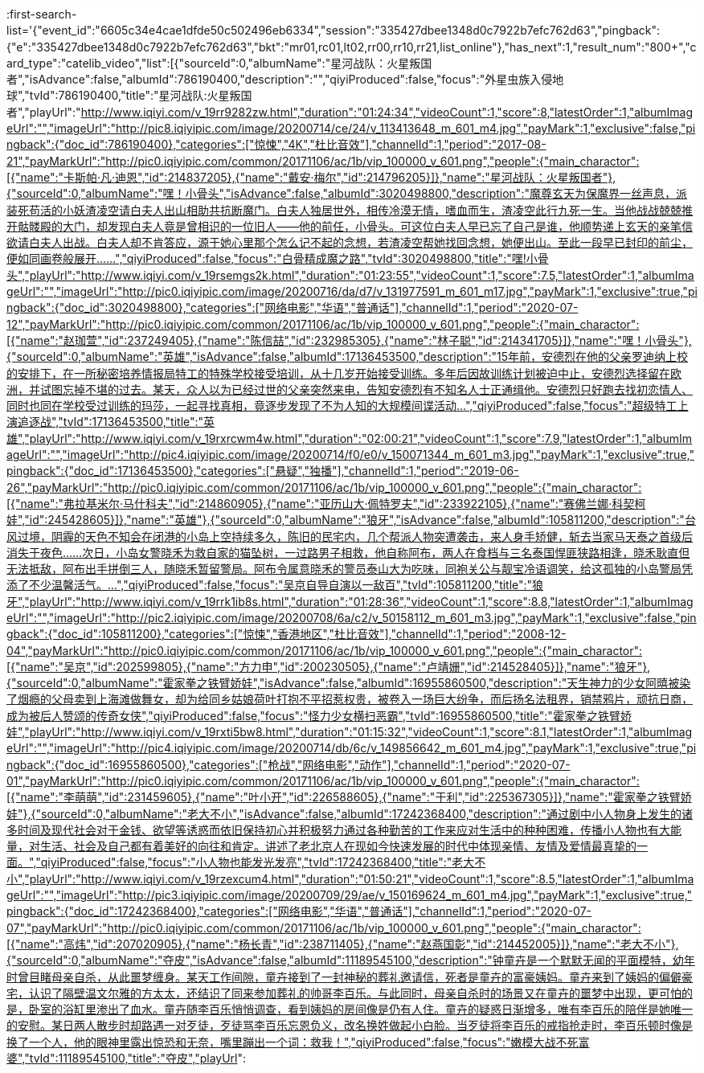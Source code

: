 
:first-search-list='{"event_id":"6605c34e4cae1dfde50c502496eb6334","session":"335427dbee1348d0c7922b7efc762d63","pingback":{"e":"335427dbee1348d0c7922b7efc762d63","bkt":"mr01,rc01,lt02,rr00,rr10,rr21,list_online"},"has_next":1,"result_num":"800+","card_type":"catelib_video","list":[{"sourceId":0,"albumName":"星河战队：火星叛国者","isAdvance":false,"albumId":786190400,"description":"","qiyiProduced":false,"focus":"外星虫族入侵地球","tvId":786190400,"title":"星河战队:火星叛国者","playUrl":"http://www.iqiyi.com/v_19rr9282zw.html","duration":"01:24:34","videoCount":1,"score":8,"latestOrder":1,"albumImageUrl":"","imageUrl":"http://pic8.iqiyipic.com/image/20200714/ce/24/v_113413648_m_601_m4.jpg","payMark":1,"exclusive":false,"pingback":{"doc_id":786190400},"categories":["惊悚","4K","杜比音效"],"channelId":1,"period":"2017-08-21","payMarkUrl":"http://pic0.iqiyipic.com/common/20171106/ac/1b/vip_100000_v_601.png","people":{"main_charactor":[{"name":"卡斯帕·凡·迪恩","id":214837205},{"name":"戴安·梅尔","id":214796205}]},"name":"星河战队：火星叛国者"},{"sourceId":0,"albumName":"嘿！小骨头","isAdvance":false,"albumId":3020498800,"description":"魔尊玄天为保魔界一丝声息，派装死苟活的小妖渣凌空请白夫人出山相助共抗断魔门。白夫人独居世外，相传冷漠无情，嗜血而生，渣凌空此行九死一生。当他战战兢兢推开骷髅殿的大门，却发现白夫人竟是曾相识的一位旧人——他的前任，小骨头。可这位白夫人早已忘了自己是谁，他顺势递上玄天的亲笔信欲请白夫人出战。白夫人却不肯答应，源于她心里那个怎么记不起的念想，若渣凌空帮她找回念想，她便出山。至此一段早已封印的前尘，便如同画卷般展开……","qiyiProduced":false,"focus":"白骨精成魔之路","tvId":3020498800,"title":"嘿!小骨头","playUrl":"http://www.iqiyi.com/v_19rsemgs2k.html","duration":"01:23:55","videoCount":1,"score":7.5,"latestOrder":1,"albumImageUrl":"","imageUrl":"http://pic0.iqiyipic.com/image/20200716/da/d7/v_131977591_m_601_m17.jpg","payMark":1,"exclusive":true,"pingback":{"doc_id":3020498800},"categories":["网络电影","华语","普通话"],"channelId":1,"period":"2020-07-12","payMarkUrl":"http://pic0.iqiyipic.com/common/20171106/ac/1b/vip_100000_v_601.png","people":{"main_charactor":[{"name":"赵珈萱","id":237249405},{"name":"陈信喆","id":232985305},{"name":"林子聪","id":214341705}]},"name":"嘿！小骨头"},{"sourceId":0,"albumName":"英雄","isAdvance":false,"albumId":17136453500,"description":"15年前，安德烈在他的父亲罗迪纳上校的安排下，在一所秘密培养情报局特工的特殊学校接受培训，从十几岁开始接受训练。多年后因故训练计划被迫中止，安德烈选择留在欧洲，并试图忘掉不堪的过去。某天，众人以为已经过世的父亲突然来电，告知安德烈有不知名人士正通缉他。安德烈只好跑去找初恋情人、同时也同在学校受过训练的玛莎，一起寻找真相，竟逐步发现了不为人知的大规模间谍活动…","qiyiProduced":false,"focus":"超级特工上演追逐战","tvId":17136453500,"title":"英雄","playUrl":"http://www.iqiyi.com/v_19rxrcwm4w.html","duration":"02:00:21","videoCount":1,"score":7.9,"latestOrder":1,"albumImageUrl":"","imageUrl":"http://pic4.iqiyipic.com/image/20200714/f0/e0/v_150071344_m_601_m3.jpg","payMark":1,"exclusive":true,"pingback":{"doc_id":17136453500},"categories":["悬疑","独播"],"channelId":1,"period":"2019-06-26","payMarkUrl":"http://pic0.iqiyipic.com/common/20171106/ac/1b/vip_100000_v_601.png","people":{"main_charactor":[{"name":"弗拉基米尔·马什科夫","id":214860905},{"name":"亚历山大·佩特罗夫","id":233922105},{"name":"赛佛兰娜·科契柯娃","id":245428605}]},"name":"英雄"},{"sourceId":0,"albumName":"狼牙","isAdvance":false,"albumId":105811200,"description":"台风过境，阴霾的天色不知会在闭港的小岛上空持续多久，陈旧的民宅内，几个帮派人物突遭袭击，来人身手矫健，斩去当家马天泰之首级后消失于夜色……次日，小岛女警晓禾为救自家的猫坠树，一过路男子相救，他自称阿布，两人在食档与三名泰国悍匪狭路相逢，晓禾耿直但无法抵敌，阿布出手拼倒三人，随晓禾暂留警局。阿布令属意晓禾的警员泰山大为吃味，同袍关公与靓宝冷语调笑，给这孤独的小岛警局凭添了不少温馨活气。...","qiyiProduced":false,"focus":"吴京自导自演以一敌百","tvId":105811200,"title":"狼牙","playUrl":"http://www.iqiyi.com/v_19rrk1ib8s.html","duration":"01:28:36","videoCount":1,"score":8.8,"latestOrder":1,"albumImageUrl":"","imageUrl":"http://pic2.iqiyipic.com/image/20200708/6a/c2/v_50158112_m_601_m3.jpg","payMark":1,"exclusive":false,"pingback":{"doc_id":105811200},"categories":["惊悚","香港地区","杜比音效"],"channelId":1,"period":"2008-12-04","payMarkUrl":"http://pic0.iqiyipic.com/common/20171106/ac/1b/vip_100000_v_601.png","people":{"main_charactor":[{"name":"吴京","id":202599805},{"name":"方力申","id":200230505},{"name":"卢靖姗","id":214528405}]},"name":"狼牙"},{"sourceId":0,"albumName":"霍家拳之铁臂娇娃","isAdvance":false,"albumId":16955860500,"description":"天生神力的少女阿暿被染了烟瘾的父母卖到上海滩做舞女，却为给同乡姑娘荷叶打抱不平招惹权贵，被卷入一场巨大纷争，而后扬名法租界，销禁鸦片，顽抗日商，成为被后人赞颂的传奇女侠","qiyiProduced":false,"focus":"怪力少女横扫恶霸","tvId":16955860500,"title":"霍家拳之铁臂娇娃","playUrl":"http://www.iqiyi.com/v_19rxti5bw8.html","duration":"01:15:32","videoCount":1,"score":8.1,"latestOrder":1,"albumImageUrl":"","imageUrl":"http://pic4.iqiyipic.com/image/20200714/db/6c/v_149856642_m_601_m4.jpg","payMark":1,"exclusive":true,"pingback":{"doc_id":16955860500},"categories":["枪战","网络电影","动作"],"channelId":1,"period":"2020-07-01","payMarkUrl":"http://pic0.iqiyipic.com/common/20171106/ac/1b/vip_100000_v_601.png","people":{"main_charactor":[{"name":"李萌萌","id":231459605},{"name":"叶小开","id":226588605},{"name":"于利","id":225367305}]},"name":"霍家拳之铁臂娇娃"},{"sourceId":0,"albumName":"老大不小","isAdvance":false,"albumId":17242368400,"description":"通过剧中小人物身上发生的诸多时间及现代社会对于金钱、欲望等诱惑而依旧保持初心并积极努力通过各种勤苦的工作来应对生活中的种种困难，传播小人物也有大能量，对生活、社会及自己都有着美好的向往和肯定。讲述了老北京人在现如今快速发展的时代中体现亲情、友情及爱情最真挚的一面。","qiyiProduced":false,"focus":"小人物也能发光发亮","tvId":17242368400,"title":"老大不小","playUrl":"http://www.iqiyi.com/v_19rzexcum4.html","duration":"01:50:21","videoCount":1,"score":8.5,"latestOrder":1,"albumImageUrl":"","imageUrl":"http://pic3.iqiyipic.com/image/20200709/29/ae/v_150169624_m_601_m4.jpg","payMark":1,"exclusive":true,"pingback":{"doc_id":17242368400},"categories":["网络电影","华语","普通话"],"channelId":1,"period":"2020-07-07","payMarkUrl":"http://pic0.iqiyipic.com/common/20171106/ac/1b/vip_100000_v_601.png","people":{"main_charactor":[{"name":"高炜","id":207020905},{"name":"杨长青","id":238711405},{"name":"赵燕国彰","id":214452005}]},"name":"老大不小"},{"sourceId":0,"albumName":"夺皮","isAdvance":false,"albumId":11189545100,"description":"钟童卉是一个默默无闻的平面模特，幼年时曾目睹母亲自杀，从此噩梦缠身。某天工作间隙，童卉接到了一封神秘的葬礼邀请信，死者是童卉的富豪姨妈。童卉来到了姨妈的偏僻豪宅，认识了隔壁温文尔雅的方太太，还结识了同来参加葬礼的帅哥李百乐。与此同时，母亲自杀时的场景又在童卉的噩梦中出现，更可怕的是，卧室的浴缸里渗出了血水。童卉随李百乐悄悄调查，看到姨妈的房间像是仍有人住。童卉的疑惑日渐增多，唯有李百乐的陪伴是她唯一的安慰。某日两人散步时却路遇一对歹徒，歹徒骂李百乐忘恩负义，改名换姓做起小白脸。当歹徒将李百乐的戒指抢走时，李百乐顿时像是换了一个人，他的眼神里露出惊恐和无奈，嘴里蹦出一个词：救我！","qiyiProduced":false,"focus":"嫩模大战不死富婆","tvId":11189545100,"title":"夺皮","playUrl":
